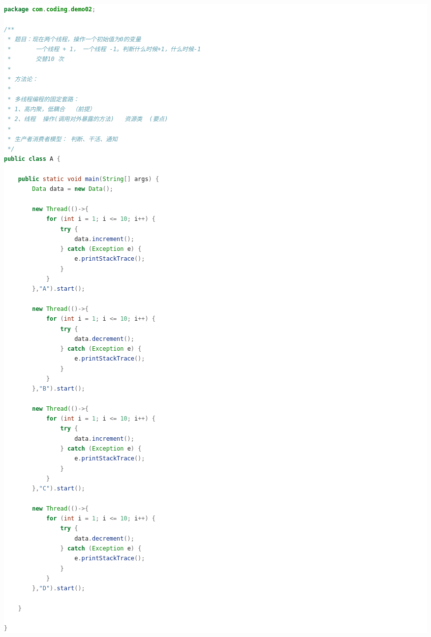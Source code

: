 ```java
package com.coding.demo02;

/**
 * 题目：现在两个线程，操作一个初始值为0的变量
 *       一个线程 + 1， 一个线程 -1。判断什么时候+1，什么时候-1
 *       交替10 次
 *
 * 方法论：
 *
 * 多线程编程的固定套路：
 * 1、高内聚，低耦合  （前提）
 * 2、线程  操作(调用对外暴露的方法)   资源类  (要点)
 *
 * 生产者消费者模型： 判断、干活、通知
 */
public class A {

    public static void main(String[] args) {
        Data data = new Data();

        new Thread(()->{
            for (int i = 1; i <= 10; i++) {
                try {
                    data.increment();
                } catch (Exception e) {
                    e.printStackTrace();
                }
            }
        },"A").start();

        new Thread(()->{
            for (int i = 1; i <= 10; i++) {
                try {
                    data.decrement();
                } catch (Exception e) {
                    e.printStackTrace();
                }
            }
        },"B").start();

        new Thread(()->{
            for (int i = 1; i <= 10; i++) {
                try {
                    data.increment();
                } catch (Exception e) {
                    e.printStackTrace();
                }
            }
        },"C").start();

        new Thread(()->{
            for (int i = 1; i <= 10; i++) {
                try {
                    data.decrement();
                } catch (Exception e) {
                    e.printStackTrace();
                }
            }
        },"D").start();

    }

}
```
